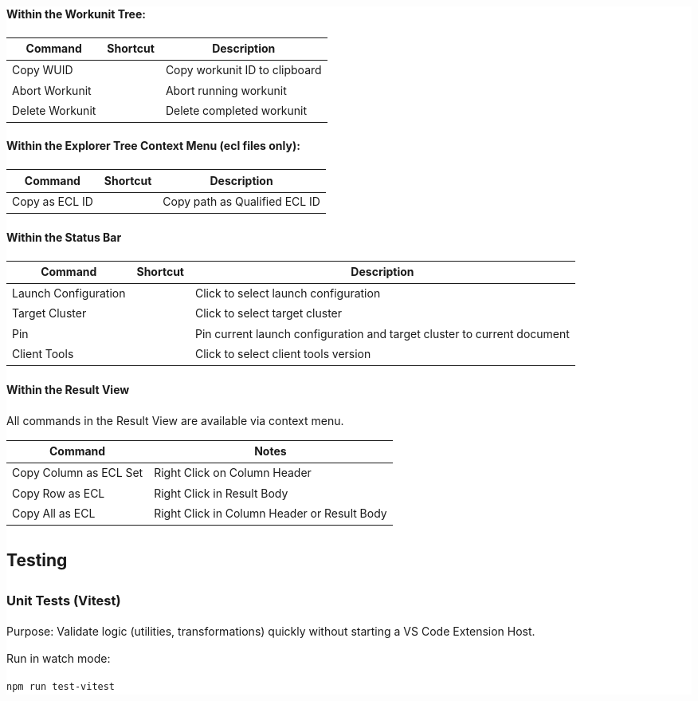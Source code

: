 #### Within the Workunit Tree:

| Command         | Shortcut | Description                   |
| --------------- | :------: | ----------------------------- |
| Copy WUID       |          | Copy workunit ID to clipboard |
| Abort Workunit  |          | Abort running workunit        |
| Delete Workunit |          | Delete completed workunit     |

#### Within the Explorer Tree Context Menu (ecl files only):

| Command        | Shortcut | Description                   |
| -------------- | :------: | ----------------------------- |
| Copy as ECL ID |          | Copy path as Qualified ECL ID |

#### Within the Status Bar

| Command              | Shortcut | Description                                                             |
| -------------------- | :------: | ----------------------------------------------------------------------- |
| Launch Configuration |          | Click to select launch configuration                                    |
| Target Cluster       |          | Click to select target cluster                                          |
| Pin                  |          | Pin current launch configuration and target cluster to current document |
| Client Tools         |          | Click to select client tools version                                    |

#### Within the Result View

All commands in the Result View are available via context menu.

| Command                | Notes                                       |
| ---------------------- | ------------------------------------------- |
| Copy Column as ECL Set | Right Click on Column Header                |
| Copy Row as ECL        | Right Click in Result Body                  |
| Copy All as ECL        | Right Click in Column Header or Result Body |

## Testing

### Unit Tests (Vitest)

Purpose: Validate logic (utilities, transformations) quickly without starting a VS Code Extension Host.

Run in watch mode:

```
npm run test-vitest
```
